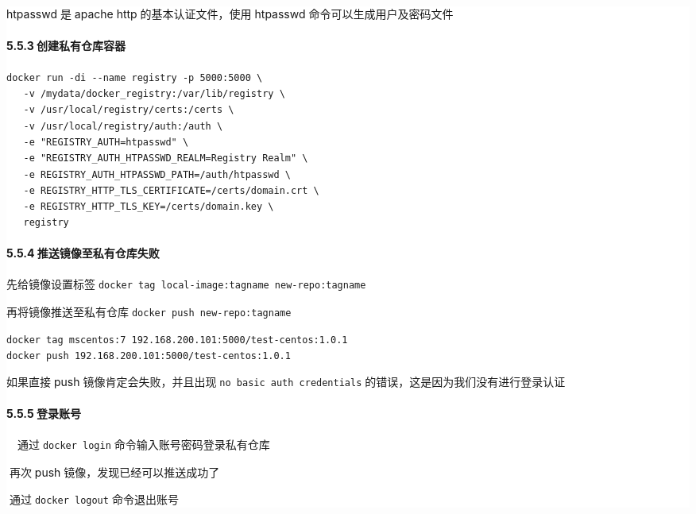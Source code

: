 htpasswd 是 apache http 的基本认证文件，使用 htpasswd 命令可以生成用户及密码文件

#### 5.5.3 创建私有仓库容器

~~~shell
docker run -di --name registry -p 5000:5000 \
   -v /mydata/docker_registry:/var/lib/registry \
   -v /usr/local/registry/certs:/certs \
   -v /usr/local/registry/auth:/auth \
   -e "REGISTRY_AUTH=htpasswd" \
   -e "REGISTRY_AUTH_HTPASSWD_REALM=Registry Realm" \
   -e REGISTRY_AUTH_HTPASSWD_PATH=/auth/htpasswd \
   -e REGISTRY_HTTP_TLS_CERTIFICATE=/certs/domain.crt \
   -e REGISTRY_HTTP_TLS_KEY=/certs/domain.key \
   registry

~~~

#### 5.5.4 推送镜像至私有仓库失败

先给镜像设置标签 `docker tag local-image:tagname new-repo:tagname`

再将镜像推送至私有仓库 `docker push new-repo:tagname`

~~~shell
docker tag mscentos:7 192.168.200.101:5000/test-centos:1.0.1
docker push 192.168.200.101:5000/test-centos:1.0.1

~~~



如果直接 push 镜像肯定会失败，并且出现 `no basic auth credentials` 的错误，这是因为我们没有进行登录认证

#### 5.5.5 登录账号

　通过 `docker login` 命令输入账号密码登录私有仓库

​	再次 push 镜像，发现已经可以推送成功了

​	通过 `docker logout` 命令退出账号